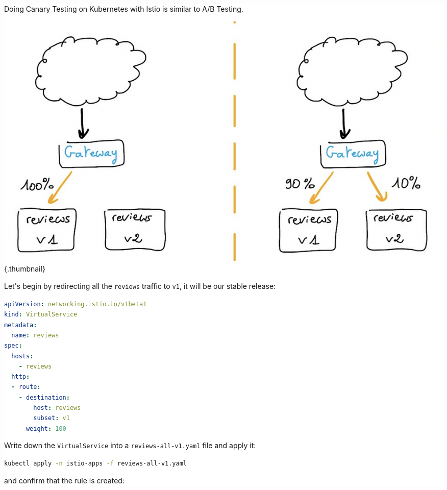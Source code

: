 Doing Canary Testing on Kubernetes with Istio is similar to A/B Testing.


![Canary Release v1 to v2 progressing release](images/canary-schema.png){.thumbnail}


Let's begin by redirecting all the `reviews` traffic to `v1`, it will be our stable release:

```yaml
apiVersion: networking.istio.io/v1beta1
kind: VirtualService
metadata:
  name: reviews
spec:
  hosts:
    - reviews
  http:
  - route:
    - destination:
        host: reviews
        subset: v1
      weight: 100
```

Write down the `VirtualService` into a `reviews-all-v1.yaml` file and apply it:

```bash
kubectl apply -n istio-apps -f reviews-all-v1.yaml
```

and confirm that the rule is created:
